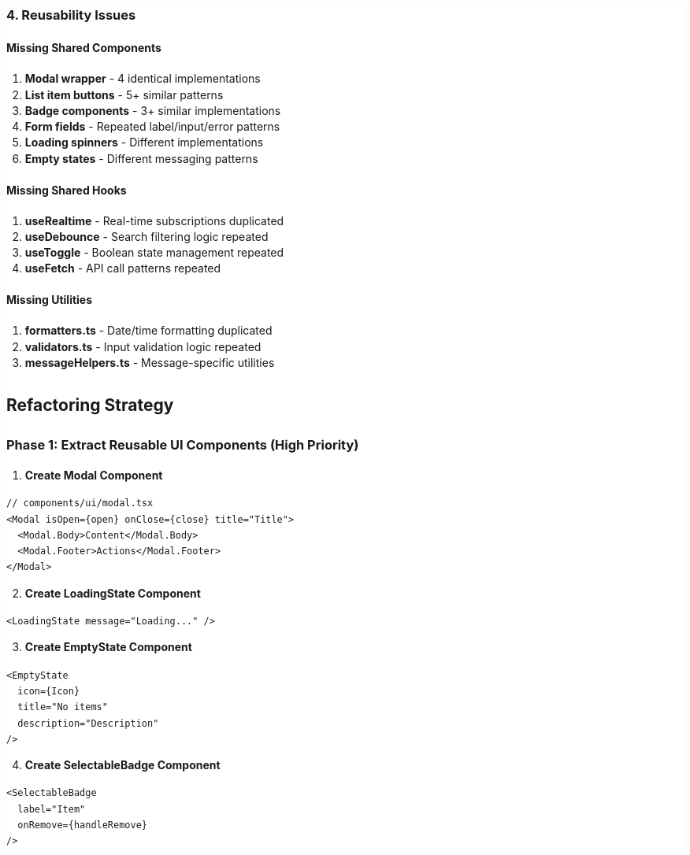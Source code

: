 ### 4. **Reusability Issues**

#### Missing Shared Components
1. **Modal wrapper** - 4 identical implementations
2. **List item buttons** - 5+ similar patterns
3. **Badge components** - 3+ similar implementations
4. **Form fields** - Repeated label/input/error patterns
5. **Loading spinners** - Different implementations
6. **Empty states** - Different messaging patterns

#### Missing Shared Hooks
1. **useRealtime** - Real-time subscriptions duplicated
2. **useDebounce** - Search filtering logic repeated
3. **useToggle** - Boolean state management repeated
4. **useFetch** - API call patterns repeated

#### Missing Utilities
1. **formatters.ts** - Date/time formatting duplicated
2. **validators.ts** - Input validation logic repeated
3. **messageHelpers.ts** - Message-specific utilities

## Refactoring Strategy

### Phase 1: Extract Reusable UI Components (High Priority)

1. **Create Modal Component**
```tsx
// components/ui/modal.tsx
<Modal isOpen={open} onClose={close} title="Title">
  <Modal.Body>Content</Modal.Body>
  <Modal.Footer>Actions</Modal.Footer>
</Modal>
```

2. **Create LoadingState Component**
```tsx
<LoadingState message="Loading..." />
```

3. **Create EmptyState Component**
```tsx
<EmptyState
  icon={Icon}
  title="No items"
  description="Description"
/>
```

4. **Create SelectableBadge Component**
```tsx
<SelectableBadge
  label="Item"
  onRemove={handleRemove}
/>
```
